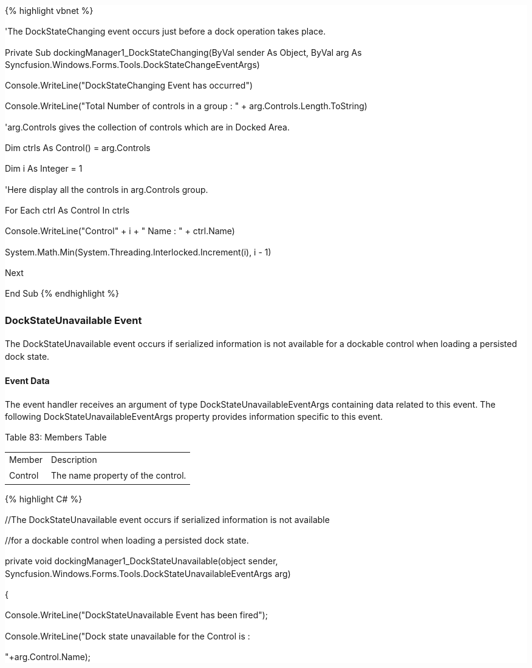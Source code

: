 
{% highlight vbnet %}



'The DockStateChanging event occurs just before a dock operation takes place.

Private Sub dockingManager1_DockStateChanging(ByVal sender As Object, ByVal arg As Syncfusion.Windows.Forms.Tools.DockStateChangeEventArgs)

Console.WriteLine("DockStateChanging Event has occurred")

Console.WriteLine("Total Number of controls in a group : " + arg.Controls.Length.ToString)

'arg.Controls gives the collection of controls which are in Docked Area.

Dim ctrls As Control() = arg.Controls

Dim i As Integer = 1

'Here display all the controls in arg.Controls group.

For Each ctrl As Control In ctrls

Console.WriteLine("Control" + i + " Name : " + ctrl.Name)

System.Math.Min(System.Threading.Interlocked.Increment(i), i - 1)

Next

End Sub
{% endhighlight %}

### DockStateUnavailable Event

The DockStateUnavailable event occurs if serialized information is not available for a dockable control when loading a persisted dock state.

#### Event Data

The event handler receives an argument of type DockStateUnavailableEventArgs containing data related to this event. The following DockStateUnavailableEventArgs property provides information specific to this event.

Table 83: Members Table

<table>
<tr>
<td>
Member</td><td>
Description</td></tr>
<tr>
<td>
Control</td><td>
The name property of the control.</td></tr>
</table>




{% highlight C# %}


//The DockStateUnavailable event occurs if serialized information is not available

//for a dockable control when loading a persisted dock state.

private void dockingManager1_DockStateUnavailable(object sender, Syncfusion.Windows.Forms.Tools.DockStateUnavailableEventArgs arg)

{

Console.WriteLine("DockStateUnavailable Event has been fired");

Console.WriteLine("Dock state unavailable for the Control is :

"+arg.Control.Name);
